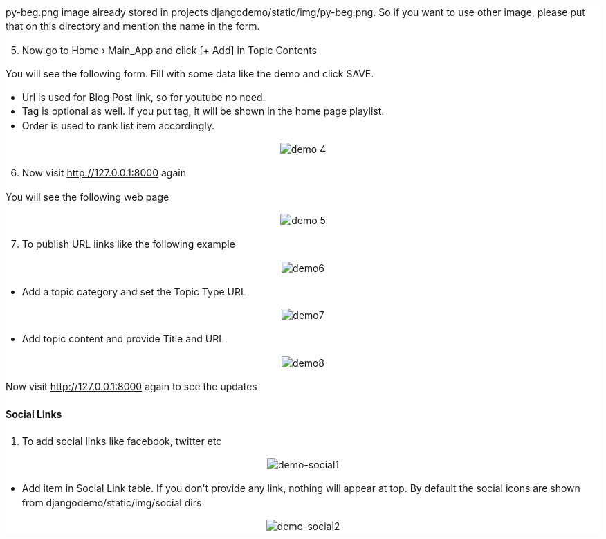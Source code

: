  py-beg.png image already stored in projects djangodemo/static/img/py-beg.png. So if you want to use other image, please put that on this directory and mention the name in the form.
 
 5. Now go to Home › Main_App and click [+ Add] in Topic Contents
 
 You will see the following form. Fill with some data like the demo and click SAVE. 
 
 * Url is used for Blog Post link, so for youtube no need. 
 * Tag is optional as well. If you put tag, it will be shown in the home page playlist. 
 * Order is used to rank list item accordingly.
 
<p align="center">
    <img src="github-readme-assets/demo4.png" width="800" alt="demo 4" />
</p>
 
 6. Now visit http://127.0.0.1:8000 again 
 
 You will see the following web page
 
 <p align="center">
    <img src="github-readme-assets/demo5.png" width="800" alt="demo 5" />
</p>

7. To publish URL links like the following example
 
 <p align="center">
    <img src="github-readme-assets/demo6.png" width="800" alt="demo6" />
 </p>
 
 * Add a topic category and set the Topic Type URL
 
 <p align="center">
    <img src="github-readme-assets/demo7.png" width="800" alt="demo7" />
 </p>

* Add topic content and provide Title and URL

 <p align="center">
    <img src="github-readme-assets/demo8.png" width="800" alt="demo8" />
 </p>

Now visit http://127.0.0.1:8000 again to see the updates

#### Social Links

1. To add social links like facebook, twitter etc

<p align="center">
    <img src="github-readme-assets/demo-social1.png" width="800" alt="demo-social1" />
 </p>
 
 * Add item in Social Link table. If you don't provide any link, nothing will appear at top. By default the social icons are shown from djangodemo/static/img/social dirs
 
 <p align="center">
    <img src="github-readme-assets/demo-social2.png" width="800" alt="demo-social2" />
 </p>
